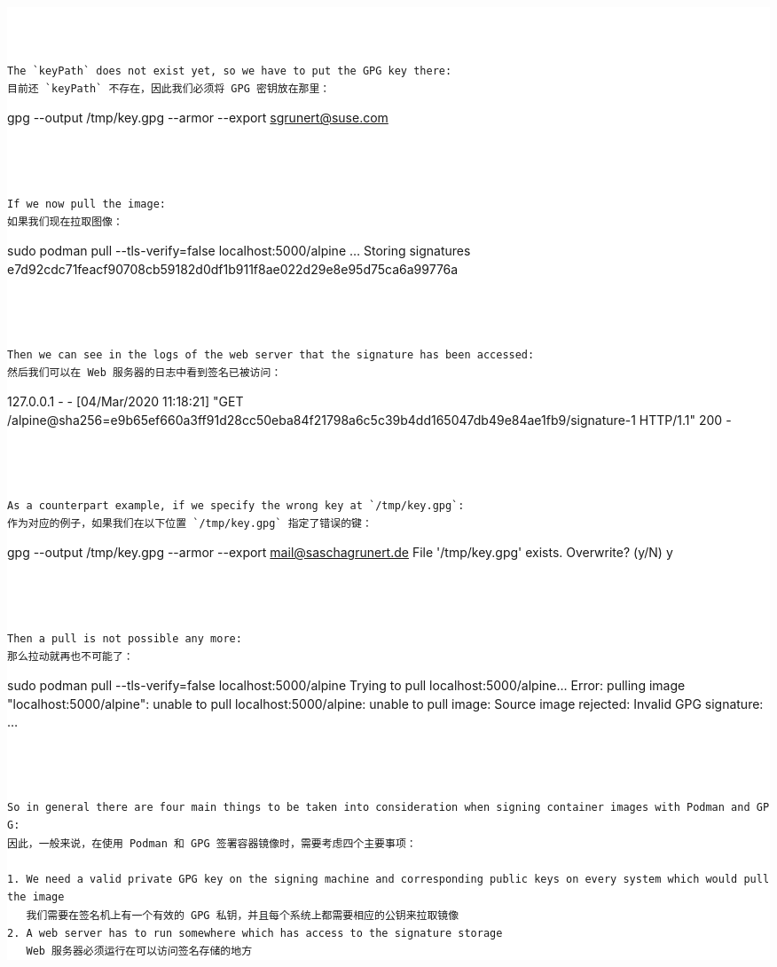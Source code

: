 ```

​    

The `keyPath` does not exist yet, so we have to put the GPG key there:
目前还 `keyPath` 不存在，因此我们必须将 GPG 密钥放在那里：

```
gpg --output /tmp/key.gpg --armor --export sgrunert@suse.com
```

​    

If we now pull the image:
如果我们现在拉取图像：

```
sudo podman pull --tls-verify=false localhost:5000/alpine
…
Storing signatures
e7d92cdc71feacf90708cb59182d0df1b911f8ae022d29e8e95d75ca6a99776a
```

​    

Then we can see in the logs of the web server that the signature has been accessed:
然后我们可以在 Web 服务器的日志中看到签名已被访问：

```
127.0.0.1 - - [04/Mar/2020 11:18:21] "GET /alpine@sha256=e9b65ef660a3ff91d28cc50eba84f21798a6c5c39b4dd165047db49e84ae1fb9/signature-1 HTTP/1.1" 200 -
```

​    

As a counterpart example, if we specify the wrong key at `/tmp/key.gpg`:
作为对应的例子，如果我们在以下位置 `/tmp/key.gpg` 指定了错误的键：

```
gpg --output /tmp/key.gpg --armor --export mail@saschagrunert.de
File '/tmp/key.gpg' exists. Overwrite? (y/N) y
```

​    

Then a pull is not possible any more:
那么拉动就再也不可能了：

```
sudo podman pull --tls-verify=false localhost:5000/alpine
Trying to pull localhost:5000/alpine...
Error: pulling image "localhost:5000/alpine": unable to pull localhost:5000/alpine: unable to pull image: Source image rejected: Invalid GPG signature: …
```

​    

So in general there are four main things to be taken into consideration when signing container images with Podman and GPG:
因此，一般来说，在使用 Podman 和 GPG 签署容器镜像时，需要考虑四个主要事项：

1. We need a valid private GPG key on the signing machine and corresponding public keys on every system which would pull the image
   我们需要在签名机上有一个有效的 GPG 私钥，并且每个系统上都需要相应的公钥来拉取镜像
2. A web server has to run somewhere which has access to the signature storage
   Web 服务器必须运行在可以访问签名存储的地方
```